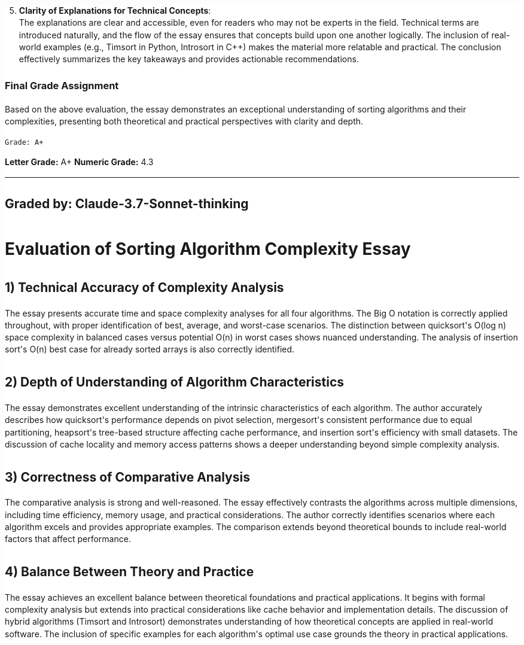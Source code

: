 5) **Clarity of Explanations for Technical Concepts**:  
The explanations are clear and accessible, even for readers who may not be experts in the field. Technical terms are introduced naturally, and the flow of the essay ensures that concepts build upon one another logically. The inclusion of real-world examples (e.g., Timsort in Python, Introsort in C++) makes the material more relatable and practical. The conclusion effectively summarizes the key takeaways and provides actionable recommendations.

### Final Grade Assignment

Based on the above evaluation, the essay demonstrates an exceptional understanding of sorting algorithms and their complexities, presenting both theoretical and practical perspectives with clarity and depth.

```
Grade: A+
```

**Letter Grade:** A+
**Numeric Grade:** 4.3

---

## Graded by: Claude-3.7-Sonnet-thinking

# Evaluation of Sorting Algorithm Complexity Essay

## 1) Technical Accuracy of Complexity Analysis
The essay presents accurate time and space complexity analyses for all four algorithms. The Big O notation is correctly applied throughout, with proper identification of best, average, and worst-case scenarios. The distinction between quicksort's O(log n) space complexity in balanced cases versus potential O(n) in worst cases shows nuanced understanding. The analysis of insertion sort's O(n) best case for already sorted arrays is also correctly identified.

## 2) Depth of Understanding of Algorithm Characteristics
The essay demonstrates excellent understanding of the intrinsic characteristics of each algorithm. The author accurately describes how quicksort's performance depends on pivot selection, mergesort's consistent performance due to equal partitioning, heapsort's tree-based structure affecting cache performance, and insertion sort's efficiency with small datasets. The discussion of cache locality and memory access patterns shows a deeper understanding beyond simple complexity analysis.

## 3) Correctness of Comparative Analysis
The comparative analysis is strong and well-reasoned. The essay effectively contrasts the algorithms across multiple dimensions, including time efficiency, memory usage, and practical considerations. The author correctly identifies scenarios where each algorithm excels and provides appropriate examples. The comparison extends beyond theoretical bounds to include real-world factors that affect performance.

## 4) Balance Between Theory and Practice
The essay achieves an excellent balance between theoretical foundations and practical applications. It begins with formal complexity analysis but extends into practical considerations like cache behavior and implementation details. The discussion of hybrid algorithms (Timsort and Introsort) demonstrates understanding of how theoretical concepts are applied in real-world software. The inclusion of specific examples for each algorithm's optimal use case grounds the theory in practical applications.
